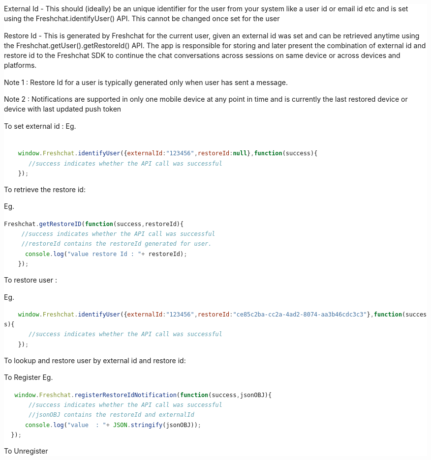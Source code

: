 

External Id - This should (ideally) be an unique identifier for the user from your system like a user id or email id etc and is set using the Freshchat.identifyUser() API. This cannot be changed once set for the user



Restore Id - This is generated by Freshchat for the current user, given an external id was set and can be retrieved anytime using the Freshchat.getUser().getRestoreId() API. The app is responsible for storing and later present the combination of external id and restore id to the Freshchat SDK to continue the chat conversations across sessions on same device or across devices and platforms.



Note 1 : Restore Id for a user is typically generated only when user has sent a message.


Note 2 : Notifications are supported in only one mobile device at any point in time and is currently the last restored device or device with last updated push token



To set external id : 
Eg.
```javascript

    window.Freshchat.identifyUser({externalId:"123456",restoreId:null},function(success){
       //success indicates whether the API call was successful
    });

```
To retrieve the restore id:

Eg.
```javascript
Freshchat.getRestoreID(function(success,restoreId){
     //success indicates whether the API call was successful
     //restoreId contains the restoreId generated for user.
      console.log("value restore Id : "+ restoreId);
    });
``` 

To restore user :

Eg.
```javascript
    window.Freshchat.identifyUser({externalId:"123456",restoreId:"ce85c2ba-cc2a-4ad2-8074-aa3b46cdc3c3"},function(success){
       //success indicates whether the API call was successful
    });

```
To lookup and restore user by external id and restore id: 

To Register 
Eg.
```javascript
   window.Freshchat.registerRestoreIdNotification(function(success,jsonOBJ){
       //success indicates whether the API call was successful
       //jsonOBJ contains the restoreId and externalId
      console.log("value  : "+ JSON.stringify(jsonOBJ));
  });

```
  To Unregister 
